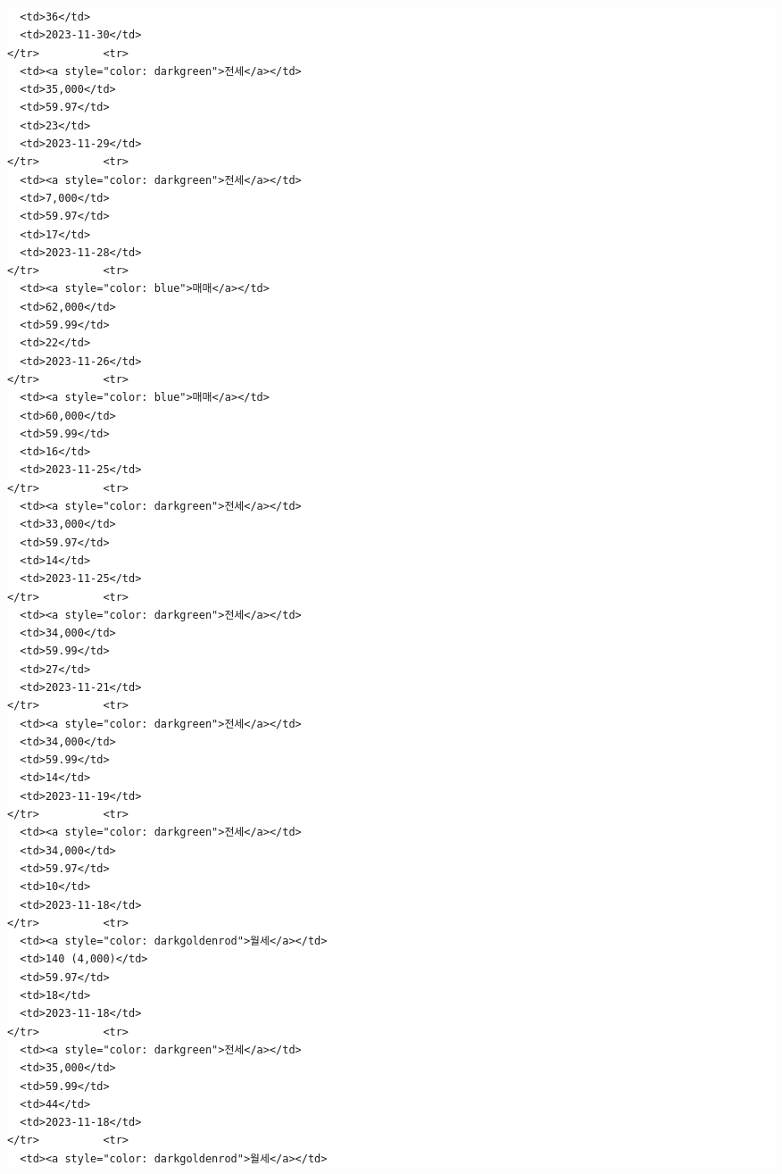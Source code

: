       <td>36</td>
      <td>2023-11-30</td>
    </tr>          <tr>
      <td><a style="color: darkgreen">전세</a></td>
      <td>35,000</td>
      <td>59.97</td>
      <td>23</td>
      <td>2023-11-29</td>
    </tr>          <tr>
      <td><a style="color: darkgreen">전세</a></td>
      <td>7,000</td>
      <td>59.97</td>
      <td>17</td>
      <td>2023-11-28</td>
    </tr>          <tr>
      <td><a style="color: blue">매매</a></td>
      <td>62,000</td>
      <td>59.99</td>
      <td>22</td>
      <td>2023-11-26</td>
    </tr>          <tr>
      <td><a style="color: blue">매매</a></td>
      <td>60,000</td>
      <td>59.99</td>
      <td>16</td>
      <td>2023-11-25</td>
    </tr>          <tr>
      <td><a style="color: darkgreen">전세</a></td>
      <td>33,000</td>
      <td>59.97</td>
      <td>14</td>
      <td>2023-11-25</td>
    </tr>          <tr>
      <td><a style="color: darkgreen">전세</a></td>
      <td>34,000</td>
      <td>59.99</td>
      <td>27</td>
      <td>2023-11-21</td>
    </tr>          <tr>
      <td><a style="color: darkgreen">전세</a></td>
      <td>34,000</td>
      <td>59.99</td>
      <td>14</td>
      <td>2023-11-19</td>
    </tr>          <tr>
      <td><a style="color: darkgreen">전세</a></td>
      <td>34,000</td>
      <td>59.97</td>
      <td>10</td>
      <td>2023-11-18</td>
    </tr>          <tr>
      <td><a style="color: darkgoldenrod">월세</a></td>
      <td>140 (4,000)</td>
      <td>59.97</td>
      <td>18</td>
      <td>2023-11-18</td>
    </tr>          <tr>
      <td><a style="color: darkgreen">전세</a></td>
      <td>35,000</td>
      <td>59.99</td>
      <td>44</td>
      <td>2023-11-18</td>
    </tr>          <tr>
      <td><a style="color: darkgoldenrod">월세</a></td>